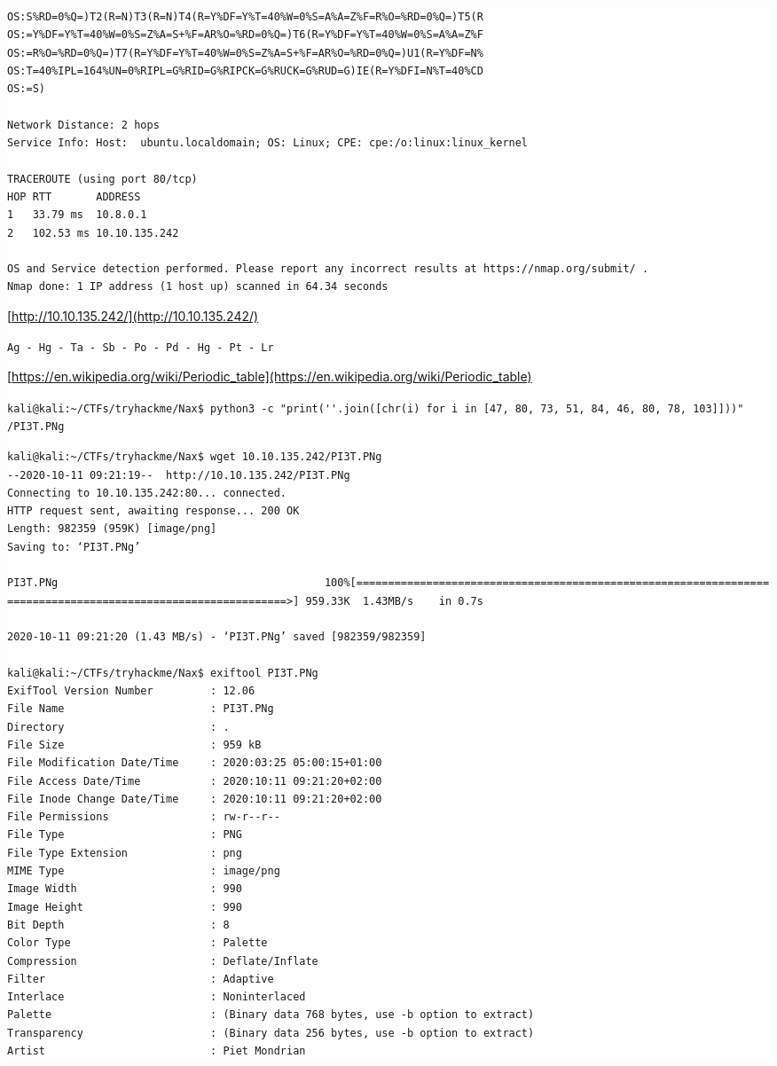```
OS:S%RD=0%Q=)T2(R=N)T3(R=N)T4(R=Y%DF=Y%T=40%W=0%S=A%A=Z%F=R%O=%RD=0%Q=)T5(R
OS:=Y%DF=Y%T=40%W=0%S=Z%A=S+%F=AR%O=%RD=0%Q=)T6(R=Y%DF=Y%T=40%W=0%S=A%A=Z%F
OS:=R%O=%RD=0%Q=)T7(R=Y%DF=Y%T=40%W=0%S=Z%A=S+%F=AR%O=%RD=0%Q=)U1(R=Y%DF=N%
OS:T=40%IPL=164%UN=0%RIPL=G%RID=G%RIPCK=G%RUCK=G%RUD=G)IE(R=Y%DFI=N%T=40%CD
OS:=S)

Network Distance: 2 hops
Service Info: Host:  ubuntu.localdomain; OS: Linux; CPE: cpe:/o:linux:linux_kernel

TRACEROUTE (using port 80/tcp)
HOP RTT       ADDRESS
1   33.79 ms  10.8.0.1
2   102.53 ms 10.10.135.242

OS and Service detection performed. Please report any incorrect results at https://nmap.org/submit/ .
Nmap done: 1 IP address (1 host up) scanned in 64.34 seconds
```

[http://10.10.135.242/](http://10.10.135.242/)

`Ag - Hg - Ta - Sb - Po - Pd - Hg - Pt - Lr`

[https://en.wikipedia.org/wiki/Periodic_table](https://en.wikipedia.org/wiki/Periodic_table)

```
kali@kali:~/CTFs/tryhackme/Nax$ python3 -c "print(''.join([chr(i) for i in [47, 80, 73, 51, 84, 46, 80, 78, 103]]))"
/PI3T.PNg
```

```
kali@kali:~/CTFs/tryhackme/Nax$ wget 10.10.135.242/PI3T.PNg
--2020-10-11 09:21:19--  http://10.10.135.242/PI3T.PNg
Connecting to 10.10.135.242:80... connected.
HTTP request sent, awaiting response... 200 OK
Length: 982359 (959K) [image/png]
Saving to: ‘PI3T.PNg’

PI3T.PNg                                          100%[=============================================================================================================>] 959.33K  1.43MB/s    in 0.7s

2020-10-11 09:21:20 (1.43 MB/s) - ‘PI3T.PNg’ saved [982359/982359]

kali@kali:~/CTFs/tryhackme/Nax$ exiftool PI3T.PNg
ExifTool Version Number         : 12.06
File Name                       : PI3T.PNg
Directory                       : .
File Size                       : 959 kB
File Modification Date/Time     : 2020:03:25 05:00:15+01:00
File Access Date/Time           : 2020:10:11 09:21:20+02:00
File Inode Change Date/Time     : 2020:10:11 09:21:20+02:00
File Permissions                : rw-r--r--
File Type                       : PNG
File Type Extension             : png
MIME Type                       : image/png
Image Width                     : 990
Image Height                    : 990
Bit Depth                       : 8
Color Type                      : Palette
Compression                     : Deflate/Inflate
Filter                          : Adaptive
Interlace                       : Noninterlaced
Palette                         : (Binary data 768 bytes, use -b option to extract)
Transparency                    : (Binary data 256 bytes, use -b option to extract)
Artist                          : Piet Mondrian
```